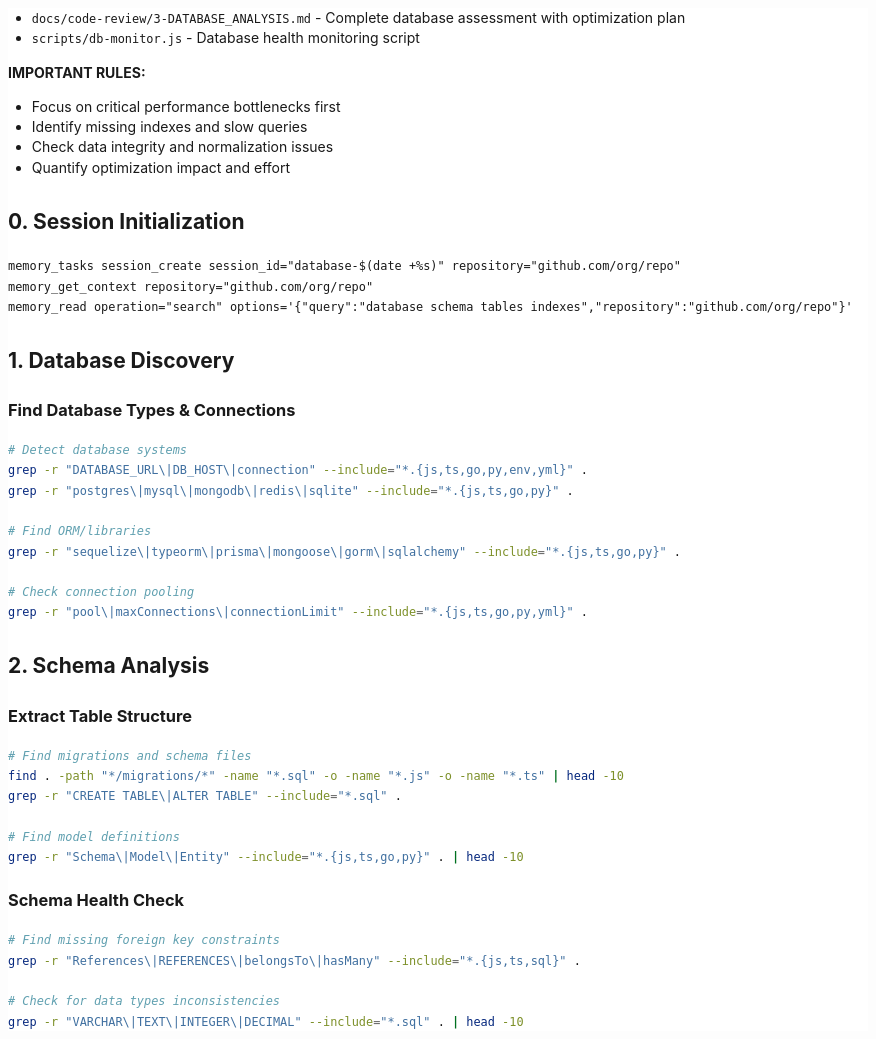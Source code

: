 - `docs/code-review/3-DATABASE_ANALYSIS.md` - Complete database assessment with optimization plan
- `scripts/db-monitor.js` - Database health monitoring script

**IMPORTANT RULES:**

- Focus on critical performance bottlenecks first
- Identify missing indexes and slow queries
- Check data integrity and normalization issues
- Quantify optimization impact and effort

## 0. Session Initialization

```
memory_tasks session_create session_id="database-$(date +%s)" repository="github.com/org/repo"
memory_get_context repository="github.com/org/repo"
memory_read operation="search" options='{"query":"database schema tables indexes","repository":"github.com/org/repo"}'
```

## 1. Database Discovery

### Find Database Types & Connections

```bash
# Detect database systems
grep -r "DATABASE_URL\|DB_HOST\|connection" --include="*.{js,ts,go,py,env,yml}" .
grep -r "postgres\|mysql\|mongodb\|redis\|sqlite" --include="*.{js,ts,go,py}" .

# Find ORM/libraries
grep -r "sequelize\|typeorm\|prisma\|mongoose\|gorm\|sqlalchemy" --include="*.{js,ts,go,py}" .

# Check connection pooling
grep -r "pool\|maxConnections\|connectionLimit" --include="*.{js,ts,go,py,yml}" .
```

## 2. Schema Analysis

### Extract Table Structure

```bash
# Find migrations and schema files
find . -path "*/migrations/*" -name "*.sql" -o -name "*.js" -o -name "*.ts" | head -10
grep -r "CREATE TABLE\|ALTER TABLE" --include="*.sql" .

# Find model definitions
grep -r "Schema\|Model\|Entity" --include="*.{js,ts,go,py}" . | head -10
```

### Schema Health Check

```bash
# Find missing foreign key constraints
grep -r "References\|REFERENCES\|belongsTo\|hasMany" --include="*.{js,ts,sql}" .

# Check for data types inconsistencies
grep -r "VARCHAR\|TEXT\|INTEGER\|DECIMAL" --include="*.sql" . | head -10
```
